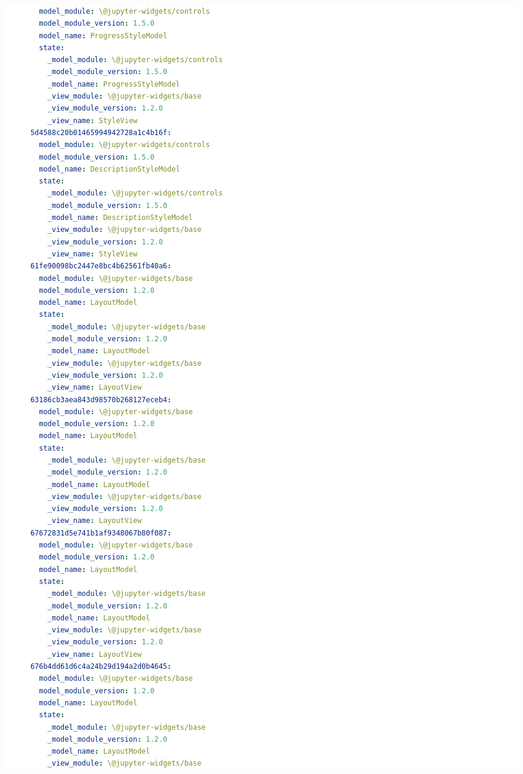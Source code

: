 ```yaml
        model_module: \@jupyter-widgets/controls
        model_module_version: 1.5.0
        model_name: ProgressStyleModel
        state:
          _model_module: \@jupyter-widgets/controls
          _model_module_version: 1.5.0
          _model_name: ProgressStyleModel
          _view_module: \@jupyter-widgets/base
          _view_module_version: 1.2.0
          _view_name: StyleView
      5d4588c20b01465994942728a1c4b16f:
        model_module: \@jupyter-widgets/controls
        model_module_version: 1.5.0
        model_name: DescriptionStyleModel
        state:
          _model_module: \@jupyter-widgets/controls
          _model_module_version: 1.5.0
          _model_name: DescriptionStyleModel
          _view_module: \@jupyter-widgets/base
          _view_module_version: 1.2.0
          _view_name: StyleView
      61fe90098bc2447e8bc4b62561fb40a6:
        model_module: \@jupyter-widgets/base
        model_module_version: 1.2.0
        model_name: LayoutModel
        state:
          _model_module: \@jupyter-widgets/base
          _model_module_version: 1.2.0
          _model_name: LayoutModel
          _view_module: \@jupyter-widgets/base
          _view_module_version: 1.2.0
          _view_name: LayoutView
      63186cb3aea843d98570b268127eceb4:
        model_module: \@jupyter-widgets/base
        model_module_version: 1.2.0
        model_name: LayoutModel
        state:
          _model_module: \@jupyter-widgets/base
          _model_module_version: 1.2.0
          _model_name: LayoutModel
          _view_module: \@jupyter-widgets/base
          _view_module_version: 1.2.0
          _view_name: LayoutView
      67672831d5e741b1af9348067b80f087:
        model_module: \@jupyter-widgets/base
        model_module_version: 1.2.0
        model_name: LayoutModel
        state:
          _model_module: \@jupyter-widgets/base
          _model_module_version: 1.2.0
          _model_name: LayoutModel
          _view_module: \@jupyter-widgets/base
          _view_module_version: 1.2.0
          _view_name: LayoutView
      676b4dd61d6c4a24b29d194a2d0b4645:
        model_module: \@jupyter-widgets/base
        model_module_version: 1.2.0
        model_name: LayoutModel
        state:
          _model_module: \@jupyter-widgets/base
          _model_module_version: 1.2.0
          _model_name: LayoutModel
          _view_module: \@jupyter-widgets/base
```